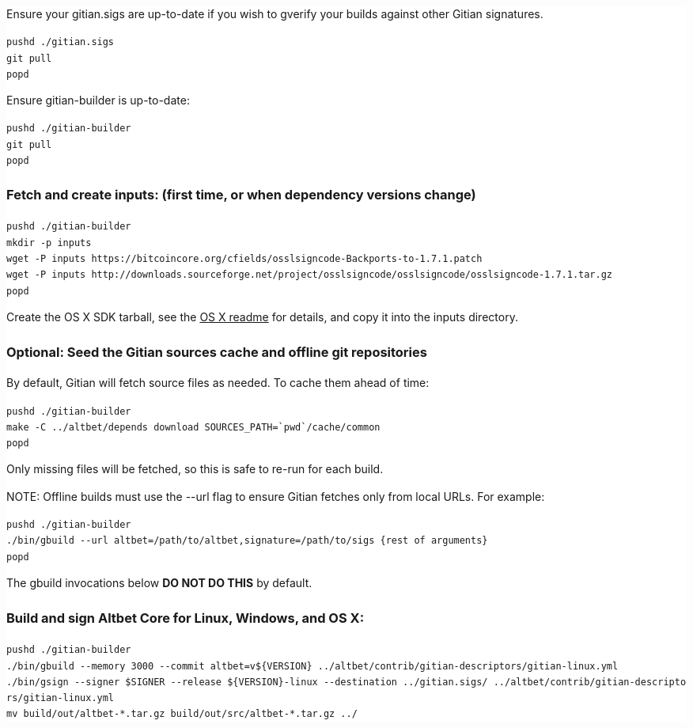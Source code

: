 Ensure your gitian.sigs are up-to-date if you wish to gverify your builds against other Gitian signatures.

    pushd ./gitian.sigs
    git pull
    popd

Ensure gitian-builder is up-to-date:

    pushd ./gitian-builder
    git pull
    popd

### Fetch and create inputs: (first time, or when dependency versions change)

    pushd ./gitian-builder
    mkdir -p inputs
    wget -P inputs https://bitcoincore.org/cfields/osslsigncode-Backports-to-1.7.1.patch
    wget -P inputs http://downloads.sourceforge.net/project/osslsigncode/osslsigncode/osslsigncode-1.7.1.tar.gz
    popd

Create the OS X SDK tarball, see the [OS X readme](README_osx.md) for details, and copy it into the inputs directory.

### Optional: Seed the Gitian sources cache and offline git repositories

By default, Gitian will fetch source files as needed. To cache them ahead of time:

    pushd ./gitian-builder
    make -C ../altbet/depends download SOURCES_PATH=`pwd`/cache/common
    popd

Only missing files will be fetched, so this is safe to re-run for each build.

NOTE: Offline builds must use the --url flag to ensure Gitian fetches only from local URLs. For example:

    pushd ./gitian-builder
    ./bin/gbuild --url altbet=/path/to/altbet,signature=/path/to/sigs {rest of arguments}
    popd

The gbuild invocations below <b>DO NOT DO THIS</b> by default.

### Build and sign Altbet Core for Linux, Windows, and OS X:

    pushd ./gitian-builder
    ./bin/gbuild --memory 3000 --commit altbet=v${VERSION} ../altbet/contrib/gitian-descriptors/gitian-linux.yml
    ./bin/gsign --signer $SIGNER --release ${VERSION}-linux --destination ../gitian.sigs/ ../altbet/contrib/gitian-descriptors/gitian-linux.yml
    mv build/out/altbet-*.tar.gz build/out/src/altbet-*.tar.gz ../
